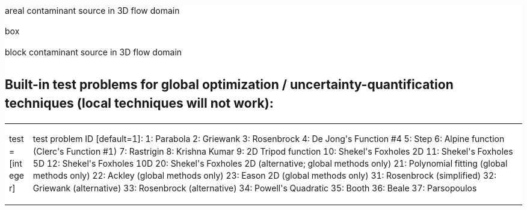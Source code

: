 <td class="keywordsright">

areal contaminant source in 3D flow domain

</td>

</tr>

<tr>

<td class="keywordsleft">

box

</td>

<td class="keywordsright">

block contaminant source in 3D flow domain

</td>

</tr>

</tbody>

</table>

## Built-in test problems for global optimization / uncertainty-quantification techniques (local techniques will not work):

<table class="keywords">

<tbody>

<tr>

<td class="keywordsleft">

test=[integer]

</td>

<td class="keywordsright">

test problem ID [default=1]:
1: Parabola
2: Griewank
3: Rosenbrock
4: De Jong's Function #4
5: Step
6: Alpine function (Clerc's Function #1)
7: Rastrigin
8: Krishna Kumar
9: 2D Tripod function
10: Shekel's Foxholes 2D
11: Shekel's Foxholes 5D
12: Shekel's Foxholes 10D
20: Shekel's Foxholes 2D (alternative; global methods only)
21: Polynomial fitting (global methods only)
22: Ackley (global methods only)
23: Eason 2D (global methods only)
31: Rosenbrock (simplified)
32: Griewank (alternative)
33: Rosenbrock (alternative)
34: Powell's Quadratic
35: Booth
36: Beale
37: Parsopoulos
